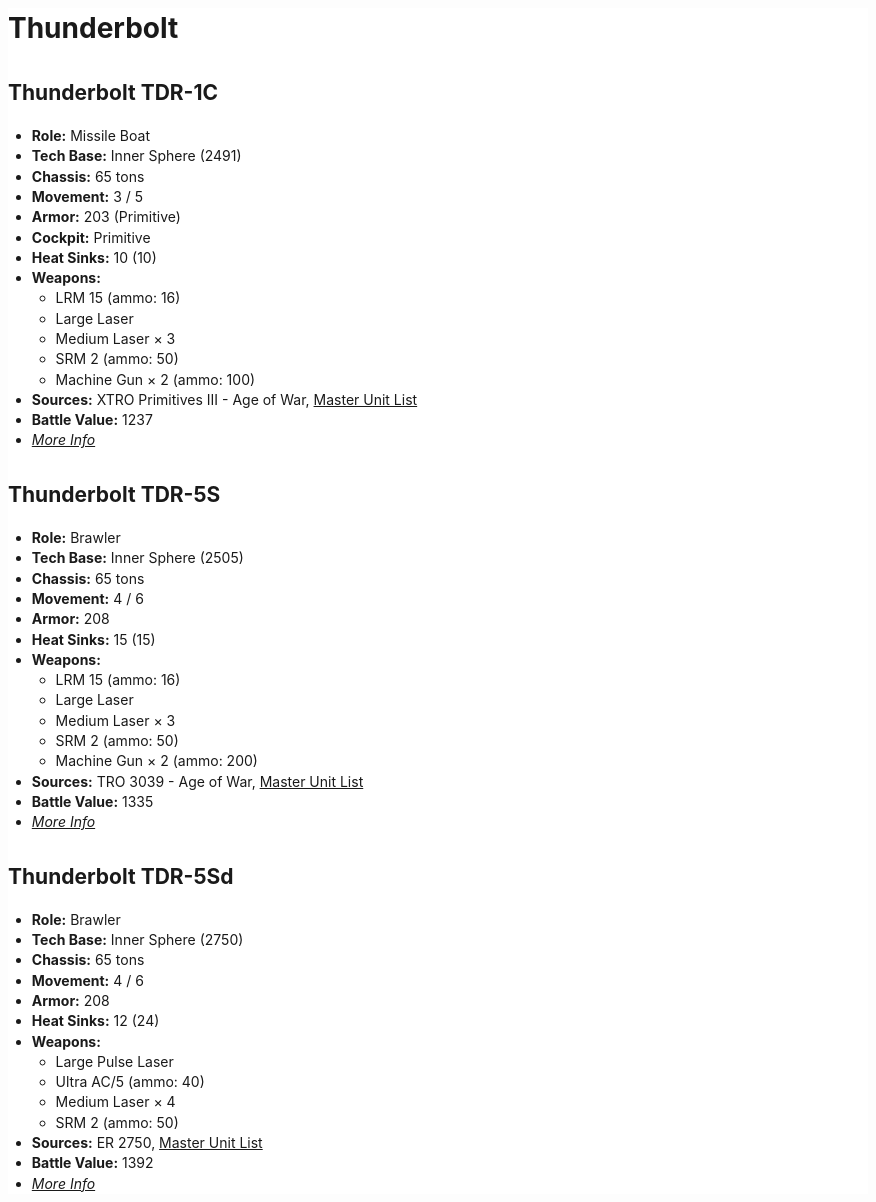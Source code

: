 # Thunderbolt
## Thunderbolt TDR-1C
- **Role:** Missile Boat
- **Tech Base:** Inner Sphere (2491)
- **Chassis:** 65 tons
- **Movement:** 3 / 5
- **Armor:** 203 (Primitive)
- **Cockpit:** Primitive
- **Heat Sinks:** 10 (10)
- **Weapons:**
  - LRM 15 (ammo: 16)
  - Large Laser
  - Medium Laser × 3
  - SRM 2 (ammo: 50)
  - Machine Gun × 2 (ammo: 100)
- **Sources:** XTRO Primitives III - Age of War, [Master Unit List](http://masterunitlist.info/Unit/Details/5237/thunderbolt-tdr-1c)
- **Battle Value:** 1237
- [*More Info*](thunderbolt/thunderbolt_tdr-1c.md)

## Thunderbolt TDR-5S
- **Role:** Brawler
- **Tech Base:** Inner Sphere (2505)
- **Chassis:** 65 tons
- **Movement:** 4 / 6
- **Armor:** 208
- **Heat Sinks:** 15 (15)
- **Weapons:**
  - LRM 15 (ammo: 16)
  - Large Laser
  - Medium Laser × 3
  - SRM 2 (ammo: 50)
  - Machine Gun × 2 (ammo: 200)
- **Sources:** TRO 3039 - Age of War, [Master Unit List](http://masterunitlist.info/Unit/Details/3238/thunderbolt-tdr-5s)
- **Battle Value:** 1335
- [*More Info*](thunderbolt/thunderbolt_tdr-5s.md)

## Thunderbolt TDR-5Sd
- **Role:** Brawler
- **Tech Base:** Inner Sphere (2750)
- **Chassis:** 65 tons
- **Movement:** 4 / 6
- **Armor:** 208
- **Heat Sinks:** 12 (24)
- **Weapons:**
  - Large Pulse Laser
  - Ultra AC/5 (ammo: 40)
  - Medium Laser × 4
  - SRM 2 (ammo: 50)
- **Sources:** ER 2750, [Master Unit List](http://masterunitlist.info/Unit/Details/5868/thunderbolt-tdr-5sd)
- **Battle Value:** 1392
- [*More Info*](thunderbolt/thunderbolt_tdr-5sd.md)
